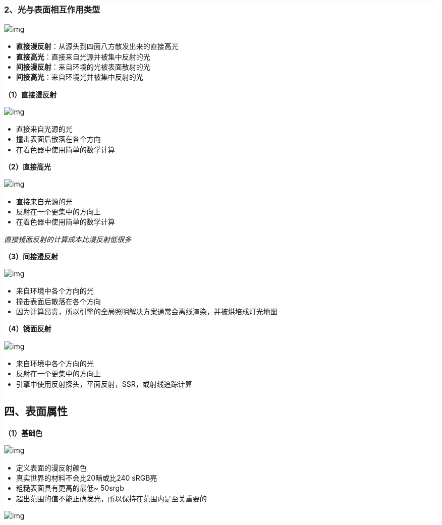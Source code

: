 ### 2、光与表面相互作用类型

![img](https://pic4.zhimg.com/80/v2-c0e39c006e20d5f7d6859dc916c57daf_720w.webp)

- **直接漫反射**：从源头到四面八方散发出来的直接高光
- **直接高光**：直接来自光源并被集中反射的光
- **间接漫反射**：来自环境的光被表面散射的光
- **间接高光**：来自环境光并被集中反射的光

**（1）直接漫反射**

![img](https://pic1.zhimg.com/80/v2-b9e003068afecb890494dca97ccee074_720w.webp)

- 直接来自光源的光
- 撞击表面后散落在各个方向
- 在着色器中使用简单的数学计算

**（2）直接高光**

![img](https://pic1.zhimg.com/80/v2-07d9ad373a3291dd4770a5e365a0b1d0_720w.webp)

- 直接来自光源的光
- 反射在一个更集中的方向上
- 在着色器中使用简单的数学计算

*直接镜面反射的计算成本比漫反射低很多*

**（3）间接漫反射**

![img](https://pic1.zhimg.com/80/v2-fafb6cf25c8b55c0ab962639ff1c761c_720w.webp)

- 来自环境中各个方向的光
- 撞击表面后散落在各个方向
- 因为计算昂贵，所以引擎的全局照明解决方案通常会离线渲染，并被烘培成灯光地图

**（4）镜面反射**

![img](https://pic3.zhimg.com/80/v2-fced27594b2cbb762cfaf8a07e68b3aa_720w.webp)

- 来自环境中各个方向的光
- 反射在一个更集中的方向上
- 引擎中使用反射探头，平面反射，SSR，或射线追踪计算

## 四、表面属性

**（1）基础色**

![img](https://pic4.zhimg.com/80/v2-43e5a13366d92e3203852e5ff5d36c6b_720w.webp)

- 定义表面的漫反射颜色
- 真实世界的材料不会比20暗或比240 sRGB亮
- 粗糙表面具有更高的最低~ 50srgb
- 超出范围的值不能正确发光，所以保持在范围内是至关重要的

![img](https://pic4.zhimg.com/80/v2-cd6e2f1a3c1c17337c3068da6ac6684b_720w.webp)
